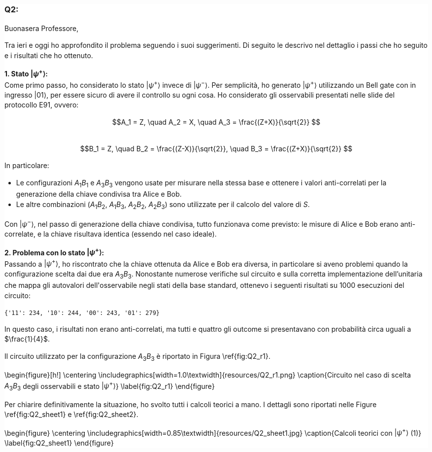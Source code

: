 
### Q2:

Buonasera Professore,  

Tra ieri e oggi ho approfondito il problema seguendo i suoi suggerimenti. Di seguito le descrivo nel dettaglio i passi che ho seguito e i risultati che ho ottenuto.  

**1. Stato $|\psi^+\rangle$:**  
Come primo passo, ho considerato lo stato $|\psi^+\rangle$ invece di $|\psi^-\rangle$. Per semplicità, ho generato $|\psi^+\rangle$ utilizzando un Bell gate con in ingresso $|01\rangle$, per essere sicuro di avere il controllo su ogni cosa. Ho considerato gli osservabili presentati nelle slide del protocollo E91, ovvero:  

$$A_1 = Z, \quad A_2 = X, \quad A_3 = \frac{(Z+X)}{\sqrt{2}}  $$  
$$B_1 = Z, \quad B_2 = \frac{(Z-X)}{\sqrt{2}}, \quad B_3 = \frac{(Z+X)}{\sqrt{2}}  $$  

In particolare:  

- Le configurazioni $A_1B_1$ e $A_3B_3$ vengono usate per misurare nella stessa base e ottenere i valori anti-correlati per la generazione della chiave condivisa tra Alice e Bob.  
- Le altre combinazioni ($A_1B_2$, $A_1B_3$, $A_2B_2$, $A_2B_3$) sono utilizzate per il calcolo del valore di $S$.  

Con $|\psi^-\rangle$, nel passo di generazione della chiave condivisa, tutto funzionava come previsto: le misure di Alice e Bob erano anti-correlate, e la chiave risultava identica (essendo nel caso ideale).  

**2. Problema con lo stato $|\psi^+\rangle$:**  
Passando a $|\psi^+\rangle$, ho riscontrato che la chiave ottenuta da Alice e Bob era diversa, in particolare si aveno problemi quando la configurazione scelta dai due era $A_3B_3$. Nonostante numerose verifiche sul circuito e sulla corretta implementazione dell’unitaria che mappa gli autovalori dell'osservabile negli stati della base standard, ottenevo i seguenti risultati su 1000 esecuzioni del circuito:  
```
{'11': 234, '10': 244, '00': 243, '01': 279}
```  
In questo caso, i risultati non erano anti-correlati, ma tutti e quattro gli outcome si presentavano con probabilità circa uguali a $\frac{1}{4}$.  

Il circuito utilizzato per la configurazione $A_3B_3$ è riportato in Figura \ref{fig:Q2_r1}.

\begin{figure}[h!]
    \centering
    \includegraphics[width=1.0\textwidth]{resources/Q2_r1.png}
    \caption{Circuito nel caso di scelta $A_3B_3$ degli osservabili e stato $|\psi^+\rangle$}
    \label{fig:Q2_r1}
\end{figure} 

Per chiarire definitivamente la situazione, ho svolto tutti i calcoli teorici a mano. I dettagli sono riportati nelle Figure \ref{fig:Q2_sheet1} e \ref{fig:Q2_sheet2}.

\begin{figure}
    \centering
    \includegraphics[width=0.85\textwidth]{resources/Q2_sheet1.jpg}
    \caption{Calcoli teorici con $|\psi^+\rangle$ (1)}
    \label{fig:Q2_sheet1}
\end{figure}
